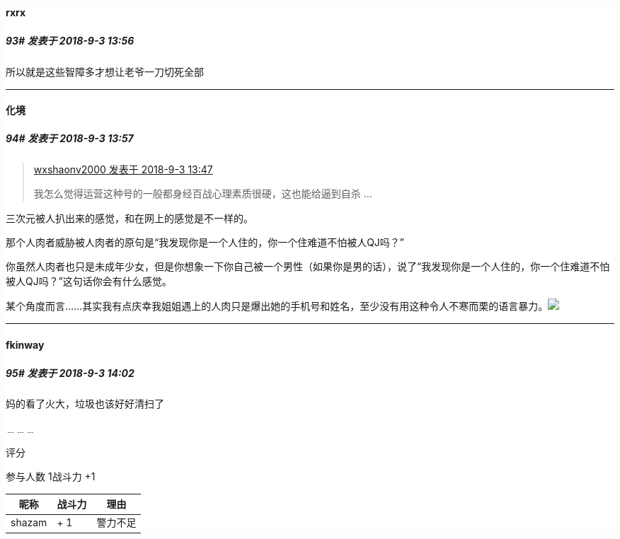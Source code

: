 ####  rxrx  
##### 93#       发表于 2018-9-3 13:56




所以就是这些智障多才想让老爷一刀切死全部







*****

####  化境  
##### 94#       发表于 2018-9-3 13:57



<blockquote><a href="httphttps://bbs.saraba1st.com/2b/forum.php?mod=redirect&amp;goto=findpost&amp;pid=40850098&amp;ptid=1745911" target="_blank">wxshaonv2000 发表于 2018-9-3 13:47</a>

我怎么觉得运营这种号的一般都身经百战心理素质很硬，这也能给逼到自杀 ...</blockquote>
三次元被人扒出来的感觉，和在网上的感觉是不一样的。


那个人肉者威胁被人肉者的原句是“我发现你是一个人住的，你一个住难道不怕被人QJ吗？”


你虽然人肉者也只是未成年少女，但是你想象一下你自己被一个男性（如果你是男的话），说了“我发现你是一个人住的，你一个住难道不怕被人QJ吗？”这句话你会有什么感觉。


某个角度而言……其实我有点庆幸我姐姐遇上的人肉只是爆出她的手机号和姓名，至少没有用这种令人不寒而栗的语言暴力。<img src="https://static.saraba1st.com/image/smiley/face2017/125.png" referrerpolicy="no-referrer">







*****

####  fkinway  
##### 95#       发表于 2018-9-3 14:02




妈的看了火大，垃圾也该好好清扫了



﹍﹍﹍

评分





 参与人数 1战斗力 +1

|昵称|战斗力|理由|
|----|---|---|
| shazam| + 1|警力不足|
